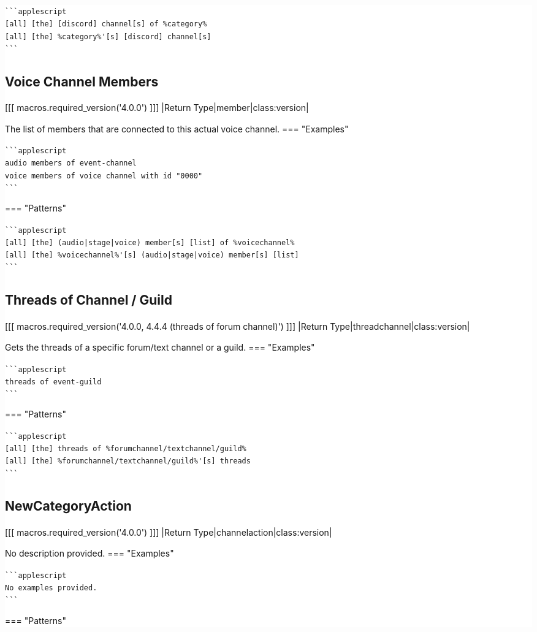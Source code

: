     ```applescript
    [all] [the] [discord] channel[s] of %category%
    [all] [the] %category%'[s] [discord] channel[s]
    ```

## Voice Channel Members

[[[ macros.required_version('4.0.0') ]]]
|Return Type|member|class:version|

The list of members that are connected to this actual voice channel.
=== "Examples"

    ```applescript
    audio members of event-channel
    voice members of voice channel with id "0000"
    ```
=== "Patterns"

    ```applescript
    [all] [the] (audio|stage|voice) member[s] [list] of %voicechannel%
    [all] [the] %voicechannel%'[s] (audio|stage|voice) member[s] [list]
    ```

## Threads of Channel / Guild

[[[ macros.required_version('4.0.0, 4.4.4 (threads of forum channel)') ]]]
|Return Type|threadchannel|class:version|

Gets the threads of a specific forum/text channel or a guild.
=== "Examples"

    ```applescript
    threads of event-guild
    ```
=== "Patterns"

    ```applescript
    [all] [the] threads of %forumchannel/textchannel/guild%
    [all] [the] %forumchannel/textchannel/guild%'[s] threads
    ```

## NewCategoryAction

[[[ macros.required_version('4.0.0') ]]]
|Return Type|channelaction|class:version|

No description provided.
=== "Examples"

    ```applescript
    No examples provided.
    ```
=== "Patterns"

